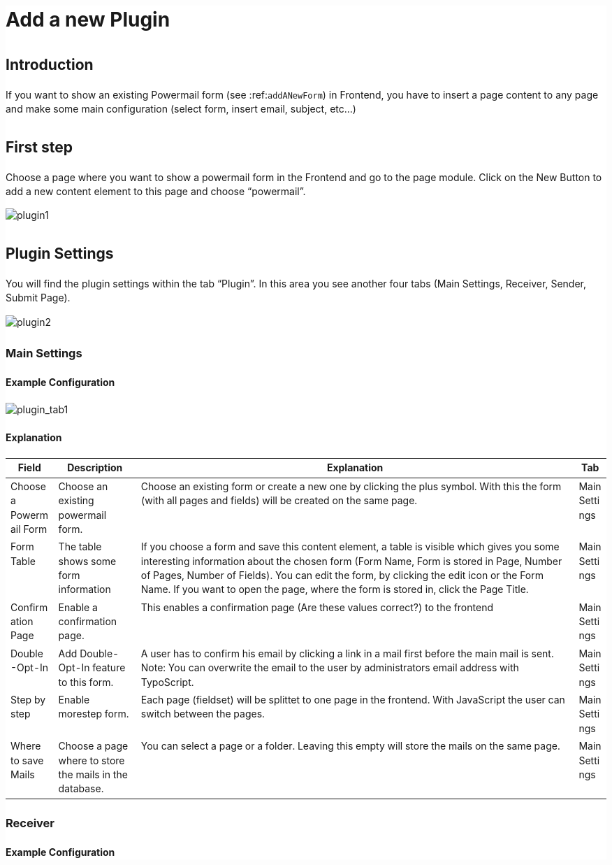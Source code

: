 # Add a new Plugin

## Introduction

If you want to show an existing Powermail form (see :ref:`addANewForm`) in Frontend,
you have to insert a page content to any page and make some main configuration
(select form, insert email, subject, etc...)

## First step

Choose a page where you want to show a powermail form in the Frontend
and go to the page module. Click on the New Button to add a new
content element to this page and choose “powermail”.

![plugin1](../Images/plugin1.png)

## Plugin Settings

You will find the plugin settings within the tab “Plugin”. In this
area you see another four tabs (Main Settings, Receiver, Sender,
Submit Page).

![plugin2](../Images/plugin2.png)

### Main Settings

#### Example Configuration

![plugin_tab1](../Images/plugin_tab1.png)

#### Explanation

| Field                   | Description                                             | Explanation                                                                                                                                                                                                                                                                                                                                                           | Tab           |
|-------------------------|---------------------------------------------------------|-----------------------------------------------------------------------------------------------------------------------------------------------------------------------------------------------------------------------------------------------------------------------------------------------------------------------------------------------------------------------|---------------|
| Choose a Powermail Form | Choose an existing powermail form.                      | Choose an existing form or create a new one by clicking the plus symbol. With this the form (with all pages and fields) will be created on the same page.                                                                                                                                                                                                             | Main Settings |
| Form Table              | The table shows some form information                   | If you choose a form and save this content element, a table is visible which gives you some interesting information about the chosen form (Form Name, Form is stored in Page, Number of Pages, Number of Fields). You can edit the form, by clicking the edit icon or the Form Name. If you want to open the page, where the form is stored in, click the Page Title. | Main Settings |
| Confirmation Page       | Enable a confirmation page.                             | This enables a confirmation page (Are these values correct?) to the frontend                                                                                                                                                                                                                                                                                          | Main Settings |
| Double-Opt-In           | Add Double-Opt-In feature to this form.                 | A user has to confirm his email by clicking a link in a mail first before the main mail is sent. Note: You can overwrite the email to the user by administrators email address with TypoScript.                                                                                                                                                                       | Main Settings |
| Step by step            | Enable morestep form.                                   | Each page (fieldset) will be splittet to one page in the frontend. With JavaScript the user can switch between the pages.                                                                                                                                                                                                                                             | Main Settings |
| Where to save Mails     | Choose a page where to store the mails in the database. | You can select a page or a folder. Leaving this empty will store the mails on the same page.                                                                                                                                                                                                                                                                          | Main Settings |

### Receiver

#### Example Configuration
